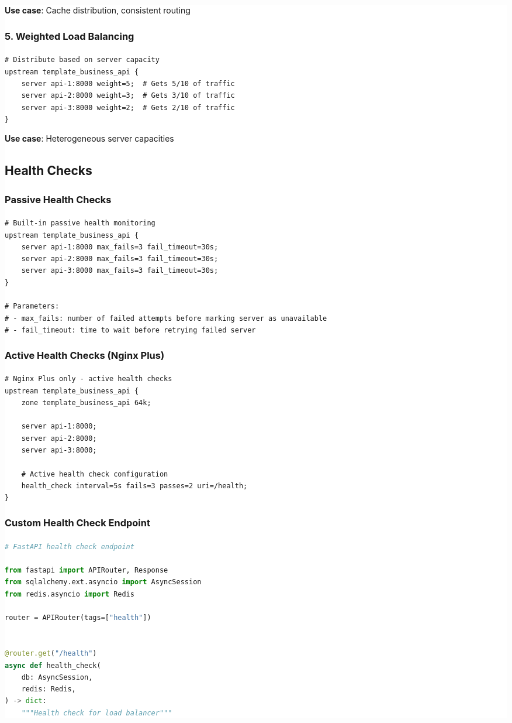 **Use case**: Cache distribution, consistent routing

### 5. Weighted Load Balancing

```nginx
# Distribute based on server capacity
upstream template_business_api {
    server api-1:8000 weight=5;  # Gets 5/10 of traffic
    server api-2:8000 weight=3;  # Gets 3/10 of traffic
    server api-3:8000 weight=2;  # Gets 2/10 of traffic
}
```

**Use case**: Heterogeneous server capacities

## Health Checks

### Passive Health Checks

```nginx
# Built-in passive health monitoring
upstream template_business_api {
    server api-1:8000 max_fails=3 fail_timeout=30s;
    server api-2:8000 max_fails=3 fail_timeout=30s;
    server api-3:8000 max_fails=3 fail_timeout=30s;
}

# Parameters:
# - max_fails: number of failed attempts before marking server as unavailable
# - fail_timeout: time to wait before retrying failed server
```

### Active Health Checks (Nginx Plus)

```nginx
# Nginx Plus only - active health checks
upstream template_business_api {
    zone template_business_api 64k;

    server api-1:8000;
    server api-2:8000;
    server api-3:8000;

    # Active health check configuration
    health_check interval=5s fails=3 passes=2 uri=/health;
}
```

### Custom Health Check Endpoint

```python
# FastAPI health check endpoint

from fastapi import APIRouter, Response
from sqlalchemy.ext.asyncio import AsyncSession
from redis.asyncio import Redis

router = APIRouter(tags=["health"])


@router.get("/health")
async def health_check(
    db: AsyncSession,
    redis: Redis,
) -> dict:
    """Health check for load balancer"""
```